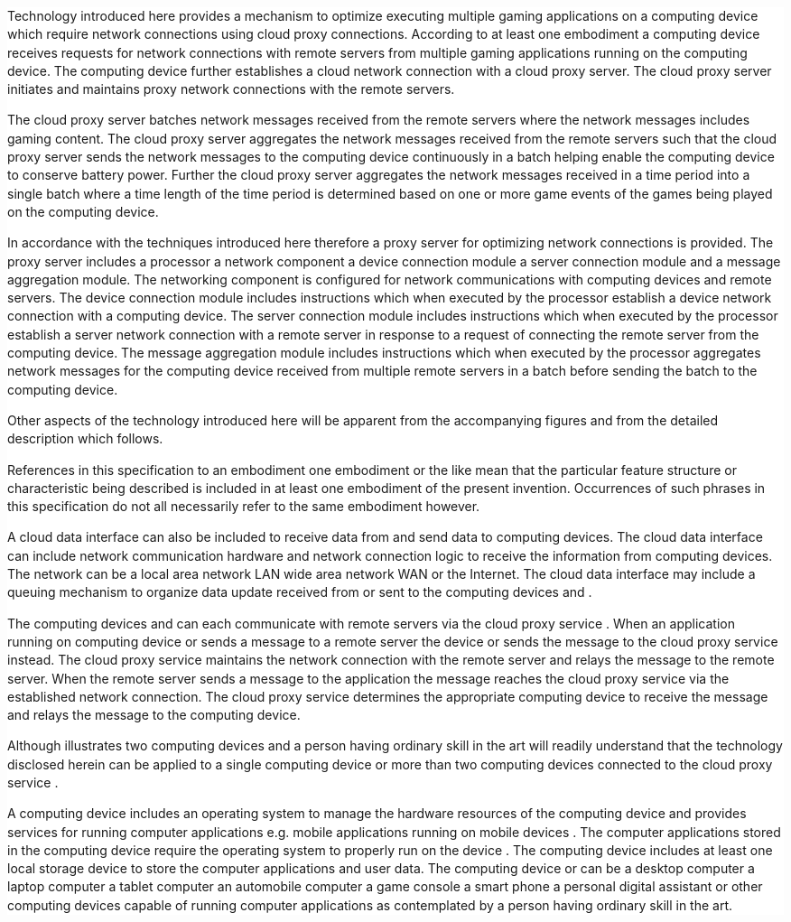 Technology introduced here provides a mechanism to optimize executing multiple gaming applications on a computing device which require network connections using cloud proxy connections. According to at least one embodiment a computing device receives requests for network connections with remote servers from multiple gaming applications running on the computing device. The computing device further establishes a cloud network connection with a cloud proxy server. The cloud proxy server initiates and maintains proxy network connections with the remote servers.

The cloud proxy server batches network messages received from the remote servers where the network messages includes gaming content. The cloud proxy server aggregates the network messages received from the remote servers such that the cloud proxy server sends the network messages to the computing device continuously in a batch helping enable the computing device to conserve battery power. Further the cloud proxy server aggregates the network messages received in a time period into a single batch where a time length of the time period is determined based on one or more game events of the games being played on the computing device.

In accordance with the techniques introduced here therefore a proxy server for optimizing network connections is provided. The proxy server includes a processor a network component a device connection module a server connection module and a message aggregation module. The networking component is configured for network communications with computing devices and remote servers. The device connection module includes instructions which when executed by the processor establish a device network connection with a computing device. The server connection module includes instructions which when executed by the processor establish a server network connection with a remote server in response to a request of connecting the remote server from the computing device. The message aggregation module includes instructions which when executed by the processor aggregates network messages for the computing device received from multiple remote servers in a batch before sending the batch to the computing device.

Other aspects of the technology introduced here will be apparent from the accompanying figures and from the detailed description which follows.

References in this specification to an embodiment one embodiment or the like mean that the particular feature structure or characteristic being described is included in at least one embodiment of the present invention. Occurrences of such phrases in this specification do not all necessarily refer to the same embodiment however.

A cloud data interface can also be included to receive data from and send data to computing devices. The cloud data interface can include network communication hardware and network connection logic to receive the information from computing devices. The network can be a local area network LAN wide area network WAN or the Internet. The cloud data interface may include a queuing mechanism to organize data update received from or sent to the computing devices and .

The computing devices and can each communicate with remote servers via the cloud proxy service . When an application running on computing device or sends a message to a remote server the device or sends the message to the cloud proxy service instead. The cloud proxy service maintains the network connection with the remote server and relays the message to the remote server. When the remote server sends a message to the application the message reaches the cloud proxy service via the established network connection. The cloud proxy service determines the appropriate computing device to receive the message and relays the message to the computing device.

Although illustrates two computing devices and a person having ordinary skill in the art will readily understand that the technology disclosed herein can be applied to a single computing device or more than two computing devices connected to the cloud proxy service .

A computing device includes an operating system to manage the hardware resources of the computing device and provides services for running computer applications e.g. mobile applications running on mobile devices . The computer applications stored in the computing device require the operating system to properly run on the device . The computing device includes at least one local storage device to store the computer applications and user data. The computing device or can be a desktop computer a laptop computer a tablet computer an automobile computer a game console a smart phone a personal digital assistant or other computing devices capable of running computer applications as contemplated by a person having ordinary skill in the art.

